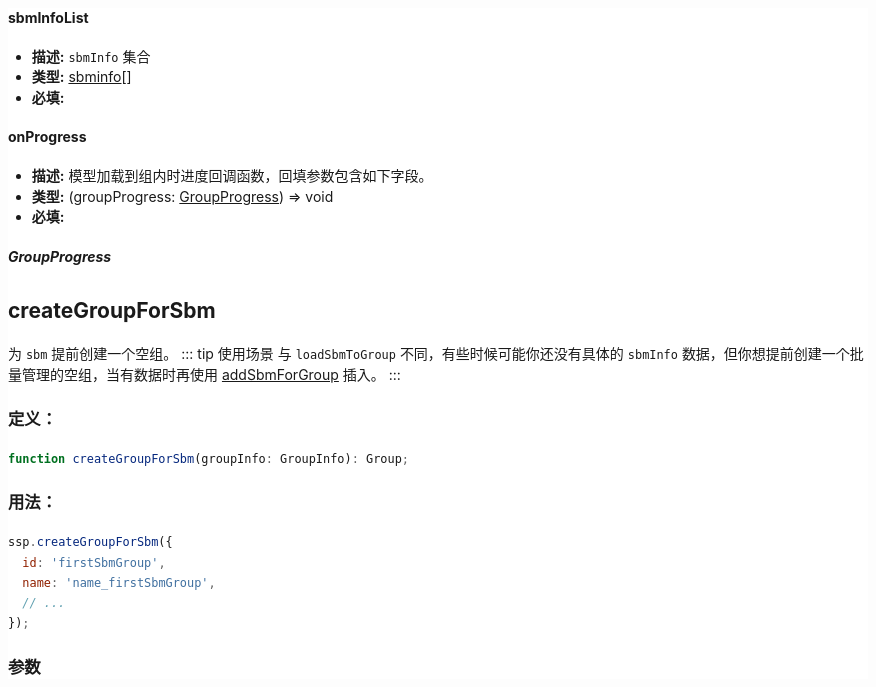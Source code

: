 #### sbmInfoList

- **描述:** `sbmInfo` 集合
- **类型:** [sbminfo](#sbminfo)[]
- **必填:** <Base-RequireIcon :isRequire="true"/>

#### onProgress

- **描述:** 模型加载到组内时进度回调函数，回填参数包含如下字段。
- **类型:** (groupProgress: [GroupProgress](#groupprogress)) => void
- **必填:** <Base-RequireIcon :isRequire="false"/>

##### GroupProgress

<Base-Table
    :head="[
      { title: '字段名', key: 'prop' },
      { title: '描述', key: 'desc' },
      { title: '类型', key: 'type' },
    ]"
    :data="[
      { prop: 'modelTotal', desc: '需要加载的模型总数 (sbmInfoList长度) ', type: 'number' },
      { prop: 'loadingModelIndex', desc: '当前正在加载的模型索引', type: 'number' },
      { prop: 'current', desc: '当前在在加载模型的详细进度', type: 'ModelLoadingProgress', link: '#modelloadingprogress' },
    ]"
/>

## createGroupForSbm

为 `sbm` 提前创建一个空组。
::: tip 使用场景
与 `loadSbmToGroup` 不同，有些时候可能你还没有具体的 `sbmInfo` 数据，但你想提前创建一个批量管理的空组，当有数据时再使用 [addSbmForGroup](#addsbmforgroup) 插入。
:::

### 定义：

```ts
function createGroupForSbm(groupInfo: GroupInfo): Group;
```

### 用法：

```js
ssp.createGroupForSbm({
  id: 'firstSbmGroup',
  name: 'name_firstSbmGroup',
  // ...
});
```

### 参数
